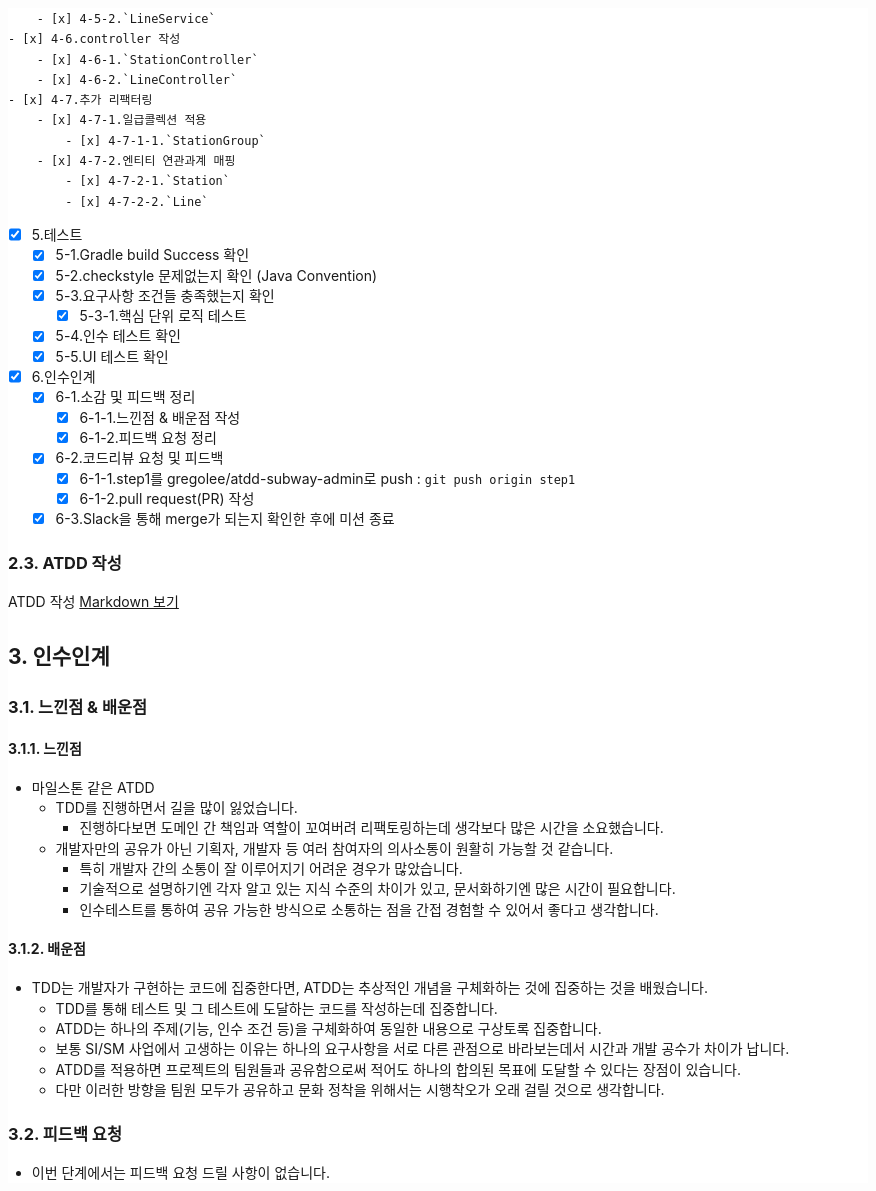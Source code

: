         - [x] 4-5-2.`LineService`
    - [x] 4-6.controller 작성
        - [x] 4-6-1.`StationController`
        - [x] 4-6-2.`LineController`
    - [x] 4-7.추가 리팩터링
        - [x] 4-7-1.일급콜렉션 적용
            - [x] 4-7-1-1.`StationGroup`
        - [x] 4-7-2.엔티티 연관과계 매핑
            - [x] 4-7-2-1.`Station`
            - [x] 4-7-2-2.`Line`
- [x] 5.테스트
    - [x] 5-1.Gradle build Success 확인
    - [x] 5-2.checkstyle 문제없는지 확인 (Java Convention)
    - [x] 5-3.요구사항 조건들 충족했는지 확인
        - [x] 5-3-1.핵심 단위 로직 테스트
    - [x] 5-4.인수 테스트 확인
    - [x] 5-5.UI 테스트 확인
- [x] 6.인수인계
    - [x] 6-1.소감 및 피드백 정리
        - [x] 6-1-1.느낀점 & 배운점 작성
        - [x] 6-1-2.피드백 요청 정리
    - [x] 6-2.코드리뷰 요청 및 피드백
        - [x] 6-1-1.step1를 gregolee/atdd-subway-admin로 push : `git push origin step1`
        - [x] 6-1-2.pull request(PR) 작성
    - [x] 6-3.Slack을 통해 merge가 되는지 확인한 후에 미션 종료

### 2.3. ATDD 작성

ATDD 작성 [Markdown 보기](./atdd.md)

## 3. 인수인계

### 3.1. 느낀점 & 배운점

#### 3.1.1. 느낀점

- 마일스톤 같은 ATDD
    - TDD를 진행하면서 길을 많이 잃었습니다.
        - 진행하다보면 도메인 간 책임과 역할이 꼬여버려 리팩토링하는데 생각보다 많은 시간을 소요했습니다.
    - 개발자만의 공유가 아닌 기획자, 개발자 등 여러 참여자의 의사소통이 원활히 가능할 것 같습니다.
        - 특히 개발자 간의 소통이 잘 이루어지기 어려운 경우가 많았습니다.
        - 기술적으로 설명하기엔 각자 알고 있는 지식 수준의 차이가 있고, 문서화하기엔 많은 시간이 필요합니다.
        - 인수테스트를 통하여 공유 가능한 방식으로 소통하는 점을 간접 경험할 수 있어서 좋다고 생각합니다.
    

#### 3.1.2. 배운점

- TDD는 개발자가 구현하는 코드에 집중한다면, ATDD는 추상적인 개념을 구체화하는 것에 집중하는 것을 배웠습니다.
    - TDD를 통해 테스트 및 그 테스트에 도달하는 코드를 작성하는데 집중합니다.
    - ATDD는 하나의 주제(기능, 인수 조건 등)을 구체화하여 동일한 내용으로 구상토록 집중합니다.
    - 보통 SI/SM 사업에서 고생하는 이유는 하나의 요구사항을 서로 다른 관점으로 바라보는데서 시간과 개발 공수가 차이가 납니다.
    - ATDD를 적용하면 프로젝트의 팀원들과 공유함으로써 적어도 하나의 합의된 목표에 도달할 수 있다는 장점이 있습니다.
    - 다만 이러한 방향을 팀원 모두가 공유하고 문화 정착을 위해서는 시행착오가 오래 걸릴 것으로 생각합니다.

### 3.2. 피드백 요청

- 이번 단계에서는 피드백 요청 드릴 사항이 없습니다.